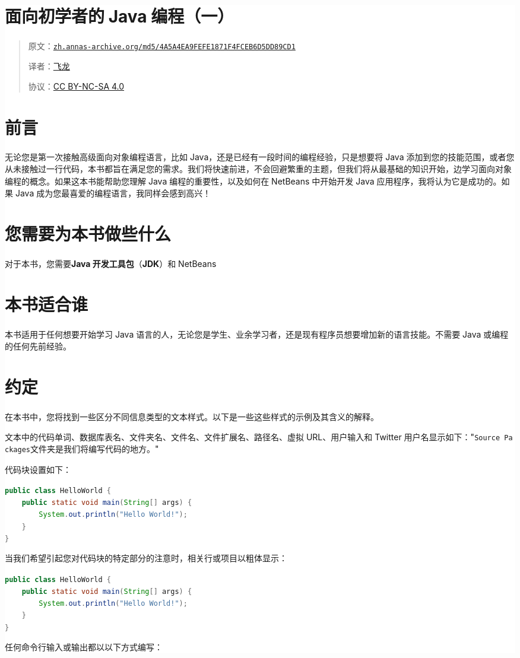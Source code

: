 # 面向初学者的 Java 编程（一）

> 原文：[`zh.annas-archive.org/md5/4A5A4EA9FEFE1871F4FCEB6D5DD89CD1`](https://zh.annas-archive.org/md5/4A5A4EA9FEFE1871F4FCEB6D5DD89CD1)
> 
> 译者：[飞龙](https://github.com/wizardforcel)
> 
> 协议：[CC BY-NC-SA 4.0](http://creativecommons.org/licenses/by-nc-sa/4.0/)

# 前言

无论您是第一次接触高级面向对象编程语言，比如 Java，还是已经有一段时间的编程经验，只是想要将 Java 添加到您的技能范围，或者您从未接触过一行代码，本书都旨在满足您的需求。我们将快速前进，不会回避繁重的主题，但我们将从最基础的知识开始，边学习面向对象编程的概念。如果这本书能帮助您理解 Java 编程的重要性，以及如何在 NetBeans 中开始开发 Java 应用程序，我将认为它是成功的。如果 Java 成为您最喜爱的编程语言，我同样会感到高兴！

# 您需要为本书做些什么

对于本书，您需要**Java 开发工具包**（**JDK**）和 NetBeans

# 本书适合谁

本书适用于任何想要开始学习 Java 语言的人，无论您是学生、业余学习者，还是现有程序员想要增加新的语言技能。不需要 Java 或编程的任何先前经验。

# 约定

在本书中，您将找到一些区分不同信息类型的文本样式。以下是一些这些样式的示例及其含义的解释。

文本中的代码单词、数据库表名、文件夹名、文件名、文件扩展名、路径名、虚拟 URL、用户输入和 Twitter 用户名显示如下："`Source Packages`文件夹是我们将编写代码的地方。"

代码块设置如下：

```java
public class HelloWorld {
    public static void main(String[] args) {
        System.out.println("Hello World!");
    }
}
```

当我们希望引起您对代码块的特定部分的注意时，相关行或项目以粗体显示：

```java
public class HelloWorld {
    public static void main(String[] args) {
        System.out.println("Hello World!");
    }
}
```

任何命令行输入或输出都以以下方式编写：
